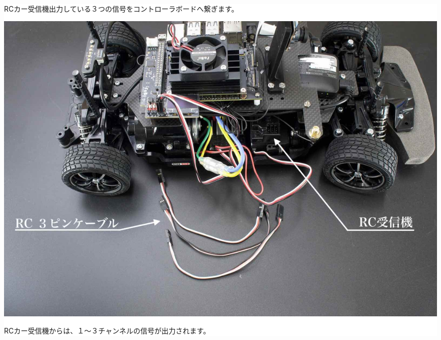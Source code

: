 
RCカー受信機出力している３つの信号をコントローラボードへ繋ぎます。

![RC](./../../img/img_carbon/RC_3pin_Con.jpg)

RCカー受信機からは、１〜３チャンネルの信号が出力されます。
